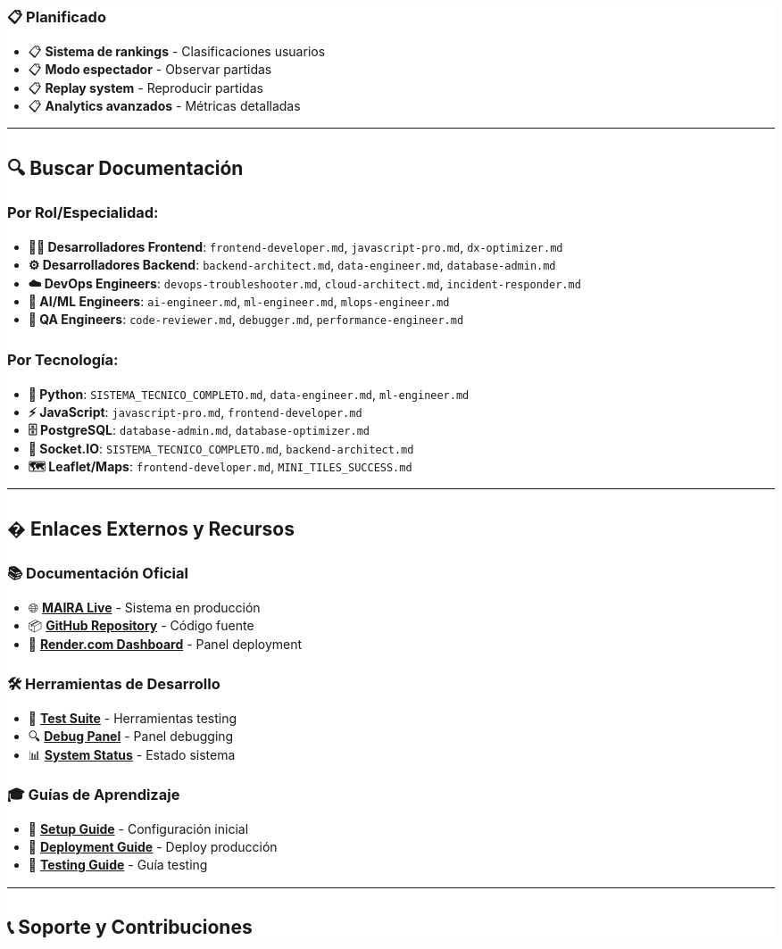 ### 📋 **Planificado**
- 📋 **Sistema de rankings** - Clasificaciones usuarios
- 📋 **Modo espectador** - Observar partidas
- 📋 **Replay system** - Reproducir partidas
- 📋 **Analytics avanzados** - Métricas detalladas

---

## 🔍 Buscar Documentación

### Por Rol/Especialidad:
- **👨‍💻 Desarrolladores Frontend**: `frontend-developer.md`, `javascript-pro.md`, `dx-optimizer.md`
- **⚙️ Desarrolladores Backend**: `backend-architect.md`, `data-engineer.md`, `database-admin.md`
- **☁️ DevOps Engineers**: `devops-troubleshooter.md`, `cloud-architect.md`, `incident-responder.md`
- **🤖 AI/ML Engineers**: `ai-engineer.md`, `ml-engineer.md`, `mlops-engineer.md`
- **🧪 QA Engineers**: `code-reviewer.md`, `debugger.md`, `performance-engineer.md`

### Por Tecnología:
- **🐍 Python**: `SISTEMA_TECNICO_COMPLETO.md`, `data-engineer.md`, `ml-engineer.md`
- **⚡ JavaScript**: `javascript-pro.md`, `frontend-developer.md`
- **🗄️ PostgreSQL**: `database-admin.md`, `database-optimizer.md`
- **🔌 Socket.IO**: `SISTEMA_TECNICO_COMPLETO.md`, `backend-architect.md`
- **🗺️ Leaflet/Maps**: `frontend-developer.md`, `MINI_TILES_SUCCESS.md`

---

## � Enlaces Externos y Recursos

### 📚 **Documentación Oficial**
- 🌐 **[MAIRA Live](https://maira-3e76.onrender.com)** - Sistema en producción
- 📦 **[GitHub Repository](https://github.com/Ehr051/MAIRA)** - Código fuente
- 🚀 **[Render.com Dashboard](https://dashboard.render.com)** - Panel deployment

### 🛠️ **Herramientas de Desarrollo**
- 🧪 **[Test Suite](../dev-tools/)** - Herramientas testing
- 🔍 **[Debug Panel](../dev-tools/debug-panel.js)** - Panel debugging
- 📊 **[System Status](../static/estado_sistema_maira.html)** - Estado sistema

### 🎓 **Guías de Aprendizaje**
- 📖 **[Setup Guide](../README.md#-instalación)** - Configuración inicial
- 🚀 **[Deployment Guide](../DEPLOYMENT_RENDER.md)** - Deploy producción
- 🧪 **[Testing Guide](../dev-tools/README.md)** - Guía testing

---

## 📞 Soporte y Contribuciones
